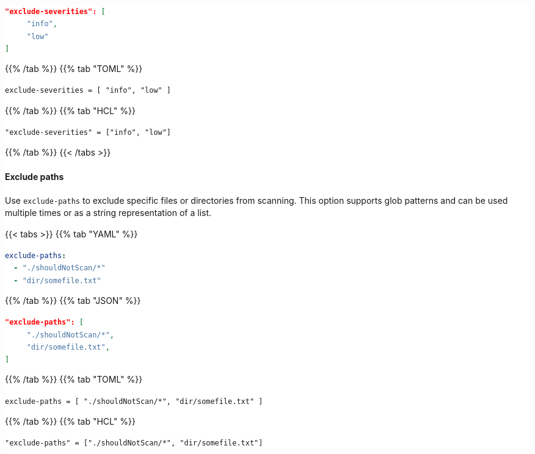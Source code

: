```json
"exclude-severities": [
     "info",
     "low"
]
```

{{% /tab %}}
{{% tab "TOML" %}}

```
exclude-severities = [ "info", "low" ]
```

{{% /tab %}}
{{% tab "HCL" %}}

```
"exclude-severities" = ["info", "low"]
```

{{% /tab %}}
{{< /tabs >}}

#### Exclude paths

Use `exclude-paths` to exclude specific files or directories from scanning. This option supports glob patterns and can be used multiple times or as a string representation of a list.

{{< tabs >}}
{{% tab "YAML" %}}

```yaml
exclude-paths:
  - "./shouldNotScan/*"
  - "dir/somefile.txt"
```

{{% /tab %}}
{{% tab "JSON" %}}

```json
"exclude-paths": [
     "./shouldNotScan/*",
     "dir/somefile.txt",
]
```

{{% /tab %}}
{{% tab "TOML" %}}

```
exclude-paths = [ "./shouldNotScan/*", "dir/somefile.txt" ]
```

{{% /tab %}}
{{% tab "HCL" %}}

```
"exclude-paths" = ["./shouldNotScan/*", "dir/somefile.txt"]
```
